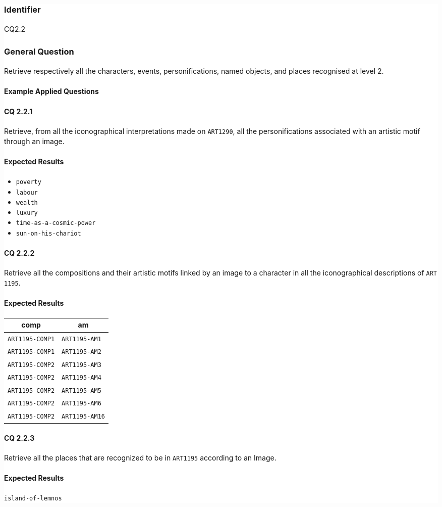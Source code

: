 ### Identifier

CQ2.2

### General Question

Retrieve respectively all the characters, events, personifications, named objects, and places recognised at level 2.

#### Example Applied Questions

#### CQ 2.2.1

Retrieve, from all the iconographical interpretations made on `ART1290`, all the personifications associated with an artistic motif through an image.

#### Expected Results

* `poverty`
* `labour`
* `wealth`
* `luxury`
* `time-as-a-cosmic-power`
* `sun-on-his-chariot`

#### CQ 2.2.2

Retrieve all the compositions and their artistic motifs linked by an image to a character in all the iconographical descriptions of `ART1195`.

#### Expected Results

| **comp**      | **am**       |
|---------------|--------------|
| `ART1195-COMP1` | `ART1195-AM1`  |
| `ART1195-COMP1` | `ART1195-AM2`  |
| `ART1195-COMP2` | `ART1195-AM3`  |
| `ART1195-COMP2` | `ART1195-AM4`  |
| `ART1195-COMP2` | `ART1195-AM5`  |
| `ART1195-COMP2` | `ART1195-AM6`  |
| `ART1195-COMP2` | `ART1195-AM16` |

#### CQ 2.2.3

Retrieve all the places that are recognized to be in `ART1195` according to an Image.

#### Expected Results

`island-of-lemnos`
